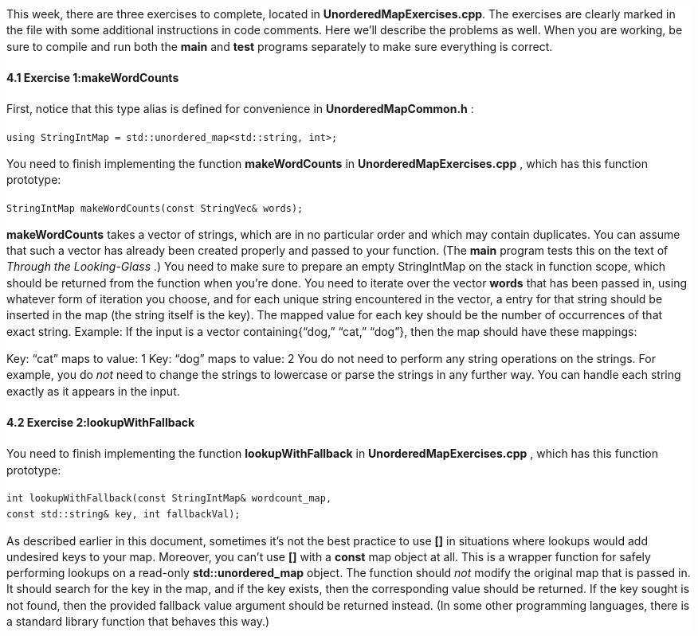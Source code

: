 
This week, there are three exercises to complete, located in **UnorderedMapExercises.cpp**. The
exercises are clearly marked in the file with some additional instructions in code comments. Here we’ll
describe the problems as well. When you are working, be sure to compile and run both the **main** and
**test** programs separately to make sure everything is correct.

#### 4.1 Exercise 1:makeWordCounts

First, notice that this type alias is defined for convenience in **UnorderedMapCommon.h** :

```
using StringIntMap = std::unordered_map<std::string, int>;
```
You need to finish implementing the function **makeWordCounts** in **UnorderedMapExercises.cpp** , which
has this function prototype:

```
StringIntMap makeWordCounts(const StringVec& words);
```
**makeWordCounts** takes a vector of strings, which are in no particular order and which may contain
duplicates. You can assume that such a vector has already been created properly and passed to your
function. (The **main** program tests this on the text of _Through the Looking-Glass_ .) You need to make sure
to prepare an empty StringIntMap on the stack in function scope, which should be returned from the
function when you’re done. You need to iterate over the vector **words** that has been passed in, using
whatever form of iteration you choose, and for each unique string encountered in the vector, a entry for
that string should be inserted in the map (the string itself is the key). The mapped value for each key
should be the number of occurrences of that exact string.
Example: If the input is a vector containing{“dog,” “cat,” “dog”}, then the map should have these
mappings:

Key: “cat” maps to value: 1
Key: “dog” maps to value: 2
You do not need to perform any string operations on the strings. For example, you do _not_ need
to change the strings to lowercase or parse the strings in any further way. You can handle each string
exactly as it appears in the input.

#### 4.2 Exercise 2:lookupWithFallback

You need to finish implementing the function **lookupWithFallback** in **UnorderedMapExercises.cpp** ,
which has this function prototype:

```
int lookupWithFallback(const StringIntMap& wordcount_map,
const std::string& key, int fallbackVal);
```
As described earlier in this document, sometimes it’s not the best practice to use **[]** in situations where
lookups would add undesired keys to your map. Moreover, you can’t use **[]** with a **const** map object at
all. This is a wrapper function for safely performing lookups on a read-only **std::unordered_map** object.
The function should _not_ modify the original map that is passed in. It should search for the key in
the map, and if the key exists, then the corresponding value should be returned. If the key sought
is not found, then the provided fallback value argument should be returned instead. (In some other
programming languages, there is a standard library function that behaves this way.)
